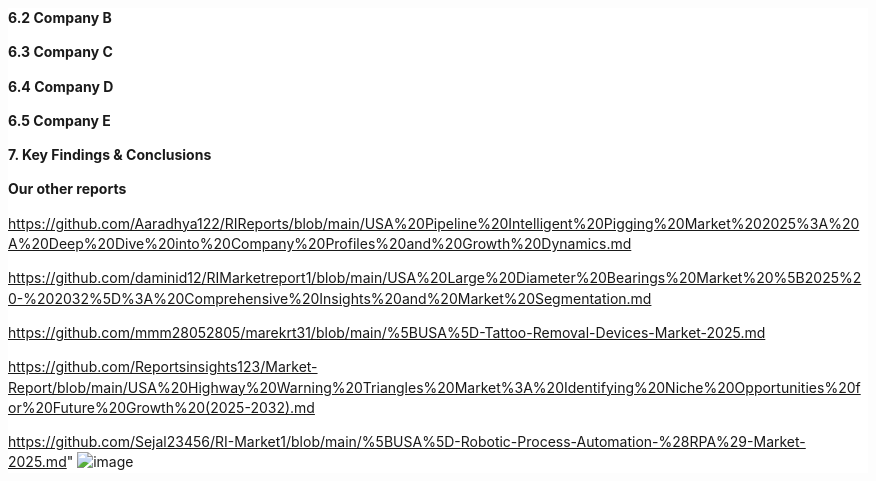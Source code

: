 <strong>6.2 Company B</strong>

<strong>6.3 Company C</strong>

<strong>6.4 Company D</strong>

<strong>6.5 Company E</strong>

<strong>7. Key Findings & Conclusions</strong>

<strong>Our other reports</strong>

<a href=https://github.com/Aaradhya122/RIReports/blob/main/USA%20Pipeline%20Intelligent%20Pigging%20Market%202025%3A%20A%20Deep%20Dive%20into%20Company%20Profiles%20and%20Growth%20Dynamics.md>https://github.com/Aaradhya122/RIReports/blob/main/USA%20Pipeline%20Intelligent%20Pigging%20Market%202025%3A%20A%20Deep%20Dive%20into%20Company%20Profiles%20and%20Growth%20Dynamics.md</a>

<a href=https://github.com/daminid12/RIMarketreport1/blob/main/USA%20Large%20Diameter%20Bearings%20Market%20%5B2025%20-%202032%5D%3A%20Comprehensive%20Insights%20and%20Market%20Segmentation.md>https://github.com/daminid12/RIMarketreport1/blob/main/USA%20Large%20Diameter%20Bearings%20Market%20%5B2025%20-%202032%5D%3A%20Comprehensive%20Insights%20and%20Market%20Segmentation.md</a>

<a href=https://github.com/mmm28052805/marekrt31/blob/main/%5BUSA%5D-Tattoo-Removal-Devices-Market-2025.md>https://github.com/mmm28052805/marekrt31/blob/main/%5BUSA%5D-Tattoo-Removal-Devices-Market-2025.md</a>

<a href=https://github.com/Reportsinsights123/Market-Report/blob/main/USA%20Highway%20Warning%20Triangles%20Market%3A%20Identifying%20Niche%20Opportunities%20for%20Future%20Growth%20(2025-2032).md>https://github.com/Reportsinsights123/Market-Report/blob/main/USA%20Highway%20Warning%20Triangles%20Market%3A%20Identifying%20Niche%20Opportunities%20for%20Future%20Growth%20(2025-2032).md</a>

<a href=https://github.com/Sejal23456/RI-Market1/blob/main/%5BUSA%5D-Robotic-Process-Automation-%28RPA%29-Market-2025.md>https://github.com/Sejal23456/RI-Market1/blob/main/%5BUSA%5D-Robotic-Process-Automation-%28RPA%29-Market-2025.md</a>"
![image](https://github.com/user-attachments/assets/7a654f6f-3a24-485b-91db-082aa82c8c75)
